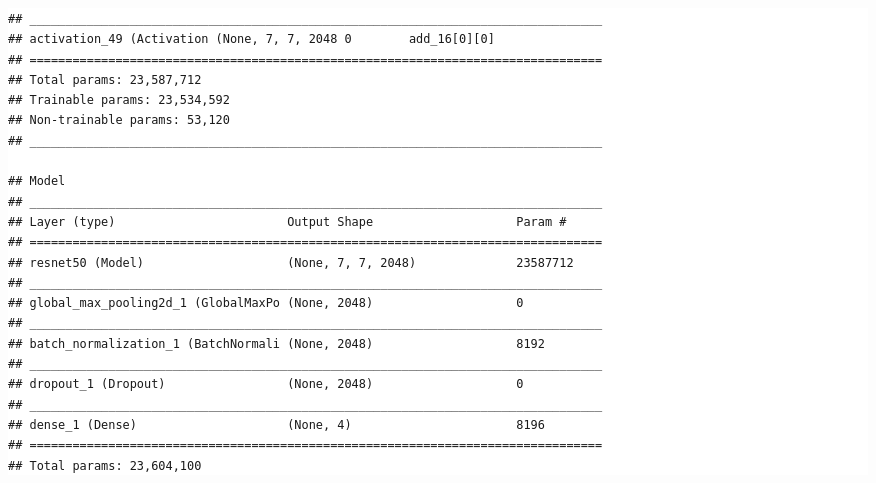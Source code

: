     ## ________________________________________________________________________________
    ## activation_49 (Activation (None, 7, 7, 2048 0        add_16[0][0]               
    ## ================================================================================
    ## Total params: 23,587,712
    ## Trainable params: 23,534,592
    ## Non-trainable params: 53,120
    ## ________________________________________________________________________________

    ## Model
    ## ________________________________________________________________________________
    ## Layer (type)                        Output Shape                    Param #     
    ## ================================================================================
    ## resnet50 (Model)                    (None, 7, 7, 2048)              23587712    
    ## ________________________________________________________________________________
    ## global_max_pooling2d_1 (GlobalMaxPo (None, 2048)                    0           
    ## ________________________________________________________________________________
    ## batch_normalization_1 (BatchNormali (None, 2048)                    8192        
    ## ________________________________________________________________________________
    ## dropout_1 (Dropout)                 (None, 2048)                    0           
    ## ________________________________________________________________________________
    ## dense_1 (Dense)                     (None, 4)                       8196        
    ## ================================================================================
    ## Total params: 23,604,100